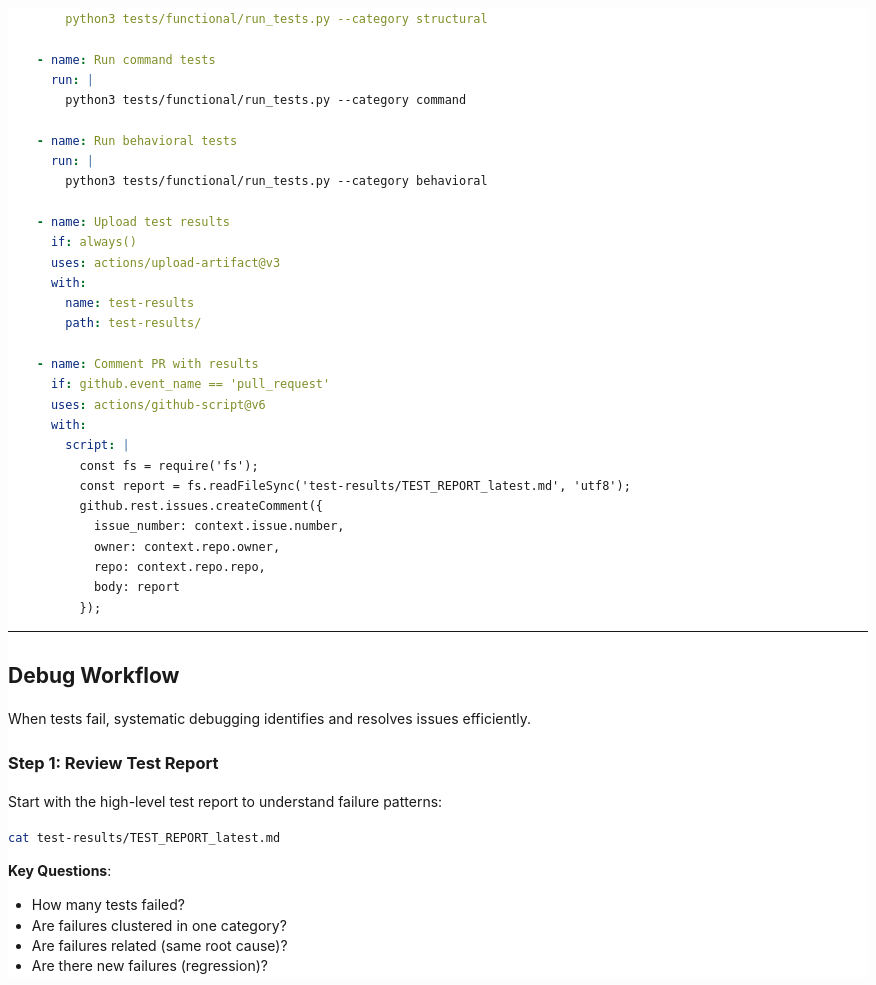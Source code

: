```yaml
        python3 tests/functional/run_tests.py --category structural

    - name: Run command tests
      run: |
        python3 tests/functional/run_tests.py --category command

    - name: Run behavioral tests
      run: |
        python3 tests/functional/run_tests.py --category behavioral

    - name: Upload test results
      if: always()
      uses: actions/upload-artifact@v3
      with:
        name: test-results
        path: test-results/

    - name: Comment PR with results
      if: github.event_name == 'pull_request'
      uses: actions/github-script@v6
      with:
        script: |
          const fs = require('fs');
          const report = fs.readFileSync('test-results/TEST_REPORT_latest.md', 'utf8');
          github.rest.issues.createComment({
            issue_number: context.issue.number,
            owner: context.repo.owner,
            repo: context.repo.repo,
            body: report
          });
```

---

## Debug Workflow

When tests fail, systematic debugging identifies and resolves issues efficiently.

### Step 1: Review Test Report

Start with the high-level test report to understand failure patterns:

```bash
cat test-results/TEST_REPORT_latest.md
```

**Key Questions**:
- How many tests failed?
- Are failures clustered in one category?
- Are failures related (same root cause)?
- Are there new failures (regression)?
